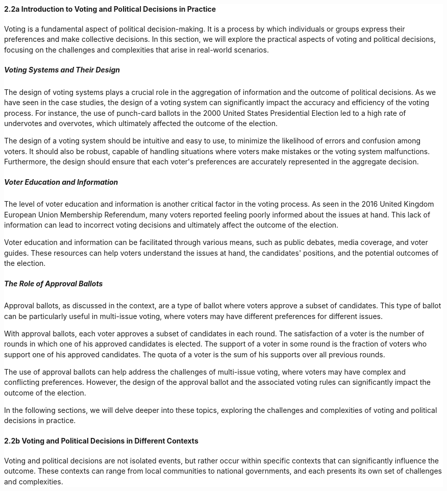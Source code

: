 


#### 2.2a Introduction to Voting and Political Decisions in Practice

Voting is a fundamental aspect of political decision-making. It is a process by which individuals or groups express their preferences and make collective decisions. In this section, we will explore the practical aspects of voting and political decisions, focusing on the challenges and complexities that arise in real-world scenarios.

##### Voting Systems and Their Design

The design of voting systems plays a crucial role in the aggregation of information and the outcome of political decisions. As we have seen in the case studies, the design of a voting system can significantly impact the accuracy and efficiency of the voting process. For instance, the use of punch-card ballots in the 2000 United States Presidential Election led to a high rate of undervotes and overvotes, which ultimately affected the outcome of the election.

The design of a voting system should be intuitive and easy to use, to minimize the likelihood of errors and confusion among voters. It should also be robust, capable of handling situations where voters make mistakes or the voting system malfunctions. Furthermore, the design should ensure that each voter's preferences are accurately represented in the aggregate decision.

##### Voter Education and Information

The level of voter education and information is another critical factor in the voting process. As seen in the 2016 United Kingdom European Union Membership Referendum, many voters reported feeling poorly informed about the issues at hand. This lack of information can lead to incorrect voting decisions and ultimately affect the outcome of the election.

Voter education and information can be facilitated through various means, such as public debates, media coverage, and voter guides. These resources can help voters understand the issues at hand, the candidates' positions, and the potential outcomes of the election.

##### The Role of Approval Ballots

Approval ballots, as discussed in the context, are a type of ballot where voters approve a subset of candidates. This type of ballot can be particularly useful in multi-issue voting, where voters may have different preferences for different issues.

With approval ballots, each voter approves a subset of candidates in each round. The satisfaction of a voter is the number of rounds in which one of his approved candidates is elected. The support of a voter in some round is the fraction of voters who support one of his approved candidates. The quota of a voter is the sum of his supports over all previous rounds.

The use of approval ballots can help address the challenges of multi-issue voting, where voters may have complex and conflicting preferences. However, the design of the approval ballot and the associated voting rules can significantly impact the outcome of the election.

In the following sections, we will delve deeper into these topics, exploring the challenges and complexities of voting and political decisions in practice.

#### 2.2b Voting and Political Decisions in Different Contexts

Voting and political decisions are not isolated events, but rather occur within specific contexts that can significantly influence the outcome. These contexts can range from local communities to national governments, and each presents its own set of challenges and complexities.
